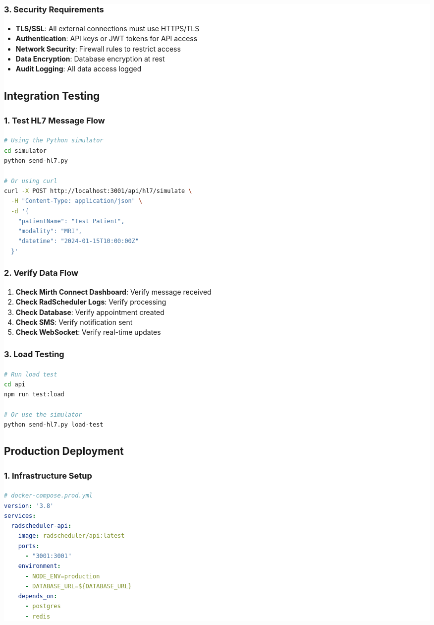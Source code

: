 ### 3. Security Requirements

- **TLS/SSL**: All external connections must use HTTPS/TLS
- **Authentication**: API keys or JWT tokens for API access
- **Network Security**: Firewall rules to restrict access
- **Data Encryption**: Database encryption at rest
- **Audit Logging**: All data access logged

## Integration Testing

### 1. Test HL7 Message Flow

```bash
# Using the Python simulator
cd simulator
python send-hl7.py

# Or using curl
curl -X POST http://localhost:3001/api/hl7/simulate \
  -H "Content-Type: application/json" \
  -d '{
    "patientName": "Test Patient",
    "modality": "MRI",
    "datetime": "2024-01-15T10:00:00Z"
  }'
```

### 2. Verify Data Flow

1. **Check Mirth Connect Dashboard**: Verify message received
2. **Check RadScheduler Logs**: Verify processing
3. **Check Database**: Verify appointment created
4. **Check SMS**: Verify notification sent
5. **Check WebSocket**: Verify real-time updates

### 3. Load Testing

```bash
# Run load test
cd api
npm run test:load

# Or use the simulator
python send-hl7.py load-test
```

## Production Deployment

### 1. Infrastructure Setup

```yaml
# docker-compose.prod.yml
version: '3.8'
services:
  radscheduler-api:
    image: radscheduler/api:latest
    ports:
      - "3001:3001"
    environment:
      - NODE_ENV=production
      - DATABASE_URL=${DATABASE_URL}
    depends_on:
      - postgres
      - redis
```